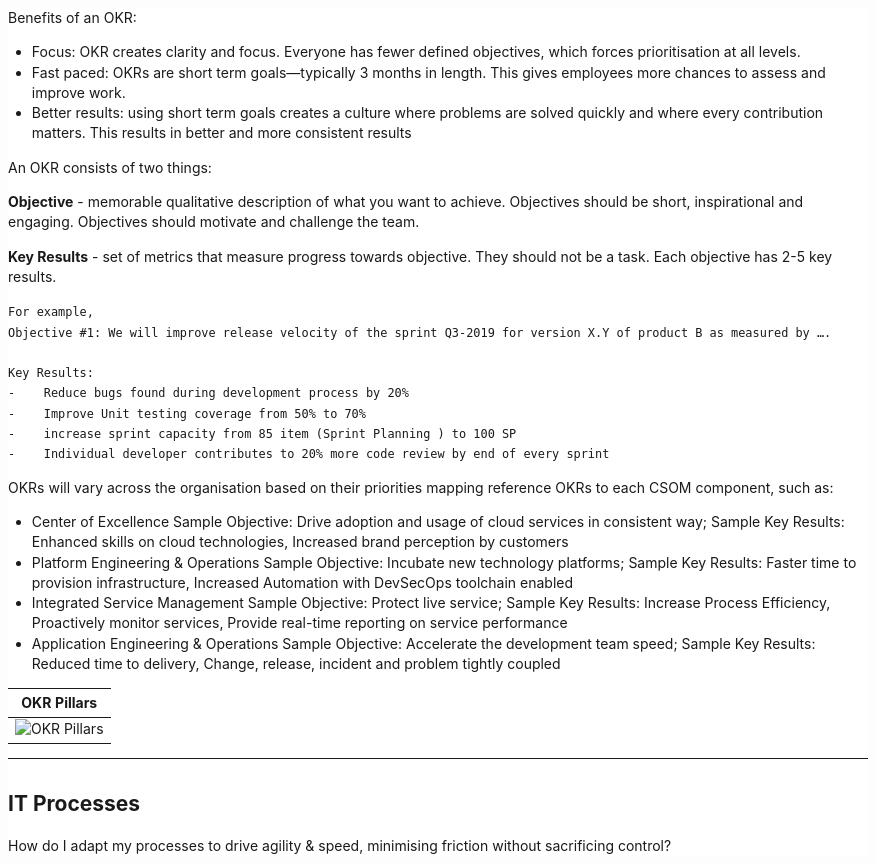 Benefits of an OKR:

-    Focus: OKR creates clarity and focus. Everyone has fewer defined objectives, which forces prioritisation at all levels.
-    Fast paced: OKRs are short term goals—typically 3 months in length. This gives employees more chances to assess and improve work.
-    Better results: using short term goals creates a culture where problems are solved quickly and where every contribution matters. This results in better and more consistent results

An OKR consists of two things:

**Objective** - memorable qualitative description of what you want to achieve. Objectives should be short, inspirational and engaging. Objectives should motivate and challenge the team.

**Key Results** - set of metrics that measure progress towards objective. They should not be a task. Each objective has 2-5 key results. 

    For example,   
    Objective #1: We will improve release velocity of the sprint Q3-2019 for version X.Y of product B as measured by ….

    Key Results:
    -    Reduce bugs found during development process by 20%
    -    Improve Unit testing coverage from 50% to 70%
    -    increase sprint capacity from 85 item (Sprint Planning ) to 100 SP
    -    Individual developer contributes to 20% more code review by end of every sprint

OKRs will vary across the organisation based on their priorities mapping reference OKRs to each CSOM component, such as: 

- Center of Excellence Sample Objective: Drive adoption and usage of cloud services in consistent way; Sample Key Results: Enhanced skills on cloud technologies, Increased brand perception by customers
- Platform Engineering & Operations Sample Objective: Incubate new technology platforms; Sample Key Results: Faster time to provision infrastructure, Increased Automation with DevSecOps toolchain enabled
- Integrated Service Management Sample Objective: Protect live service; Sample Key Results: Increase Process Efficiency, Proactively monitor services, Provide real-time reporting on service performance
- Application Engineering & Operations Sample Objective: Accelerate the development team speed; Sample Key Results: Reduced time to delivery, Change, release, incident and problem tightly coupled

| **OKR Pillars** |
| :-: |
| ![OKR Pillars](../resources/okr-pillars.png) |

---

## IT Processes

How do I adapt my processes to drive agility & speed, minimising friction without sacrificing control?
